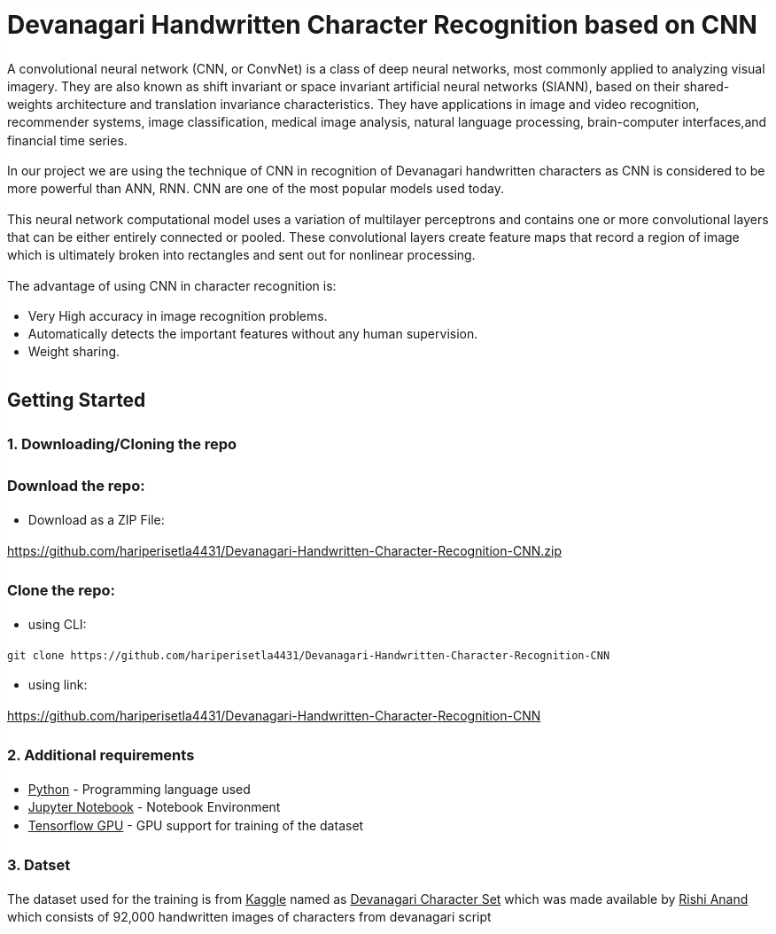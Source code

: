 # Devanagari Handwritten Character Recognition based on CNN

A convolutional neural network (CNN, or ConvNet) is a class of deep neural networks, most commonly applied to analyzing visual imagery. They are also known as shift invariant or space invariant artificial neural networks (SIANN), based on their shared-weights architecture and translation invariance characteristics. They have applications in image and video recognition, recommender systems, image classification, medical image analysis, natural language processing, brain-computer interfaces,and financial time series.

In our project we are using the technique of CNN in recognition of Devanagari handwritten characters as CNN is considered to be more powerful than ANN, RNN. CNN are one of the most popular models used today.

This neural network computational model uses a variation of multilayer perceptrons and contains one or more convolutional layers that can be either entirely connected or pooled. These convolutional layers create feature maps that record a region of image which is ultimately broken into rectangles and sent out for nonlinear processing. 

The advantage of using CNN in character recognition is:
- Very High accuracy in image recognition problems.
- Automatically detects the important features without any human supervision.
- Weight sharing.

## Getting Started

### 1. Downloading/Cloning the repo
### Download the repo:
   - Download as a ZIP File:

https://github.com/hariperisetla4431/Devanagari-Handwritten-Character-Recognition-CNN.zip

### Clone the repo:
   - using CLI:
```
git clone https://github.com/hariperisetla4431/Devanagari-Handwritten-Character-Recognition-CNN
```
   - using link:
                 
   https://github.com/hariperisetla4431/Devanagari-Handwritten-Character-Recognition-CNN
   
### 2. Additional requirements
   - [Python](https://www.python.org/) - Programming language used
   - [Jupyter Notebook](https://jupyter.org/) - Notebook Environment
   - [Tensorflow GPU](https://www.tensorflow.org/install/gpu) - GPU support for training of the dataset

### 3. Datset
   The dataset used for the training is from [Kaggle](https://www.kaggle.com/) named as [Devanagari Character Set](https://www.kaggle.com/rishianand/devanagari-character-set) which was made available by [Rishi Anand](https://www.kaggle.com/rishianand) which consists of 92,000 handwritten images of characters from devanagari script
